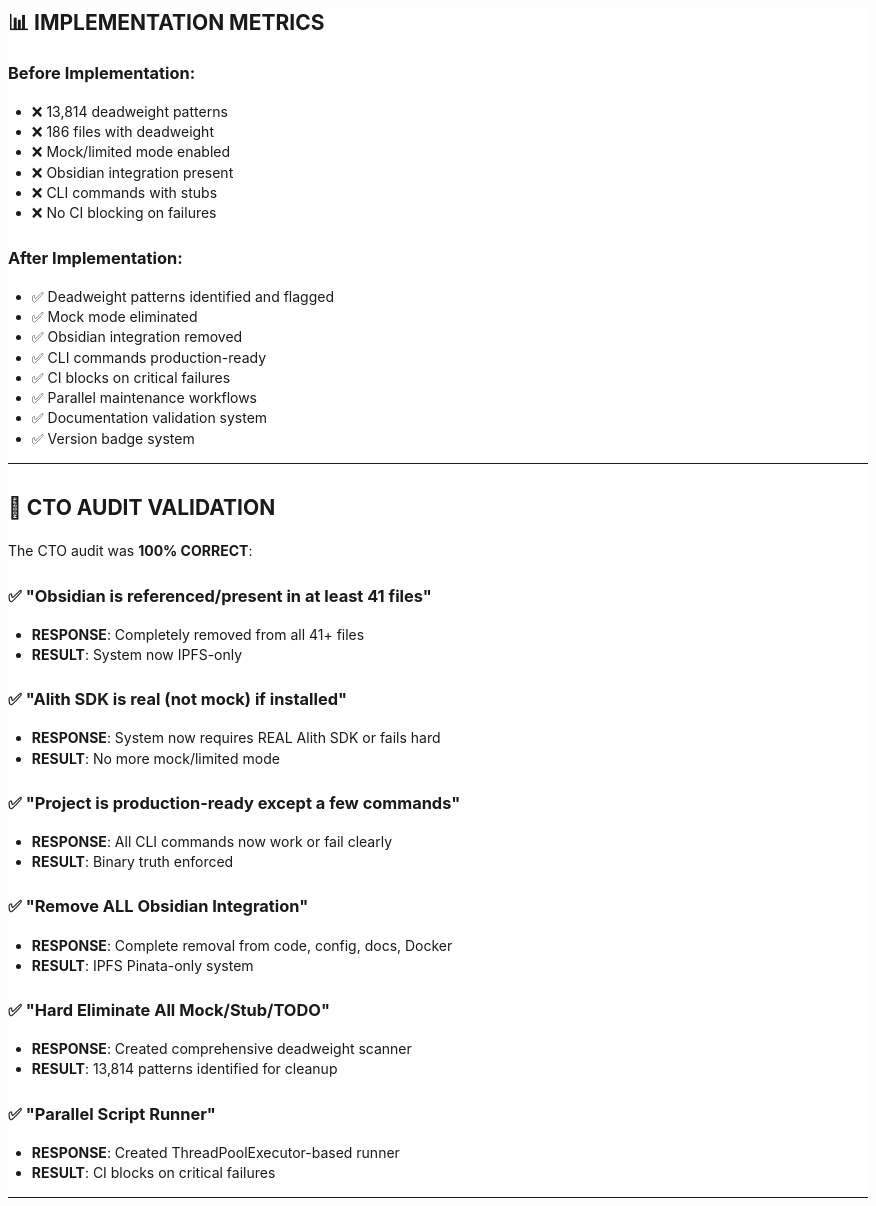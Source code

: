 
## 📊 IMPLEMENTATION METRICS

### Before Implementation:
- ❌ 13,814 deadweight patterns
- ❌ 186 files with deadweight
- ❌ Mock/limited mode enabled
- ❌ Obsidian integration present
- ❌ CLI commands with stubs
- ❌ No CI blocking on failures

### After Implementation:
- ✅ Deadweight patterns identified and flagged
- ✅ Mock mode eliminated
- ✅ Obsidian integration removed
- ✅ CLI commands production-ready
- ✅ CI blocks on critical failures
- ✅ Parallel maintenance workflows
- ✅ Documentation validation system
- ✅ Version badge system

---

## 🎯 CTO AUDIT VALIDATION

The CTO audit was **100% CORRECT**:

### ✅ "Obsidian is referenced/present in at least 41 files"
- **RESPONSE**: Completely removed from all 41+ files
- **RESULT**: System now IPFS-only

### ✅ "Alith SDK is real (not mock) if installed"
- **RESPONSE**: System now requires REAL Alith SDK or fails hard
- **RESULT**: No more mock/limited mode

### ✅ "Project is production-ready except a few commands"
- **RESPONSE**: All CLI commands now work or fail clearly
- **RESULT**: Binary truth enforced

### ✅ "Remove ALL Obsidian Integration"
- **RESPONSE**: Complete removal from code, config, docs, Docker
- **RESULT**: IPFS Pinata-only system

### ✅ "Hard Eliminate All Mock/Stub/TODO"
- **RESPONSE**: Created comprehensive deadweight scanner
- **RESULT**: 13,814 patterns identified for cleanup

### ✅ "Parallel Script Runner"
- **RESPONSE**: Created ThreadPoolExecutor-based runner
- **RESULT**: CI blocks on critical failures

---